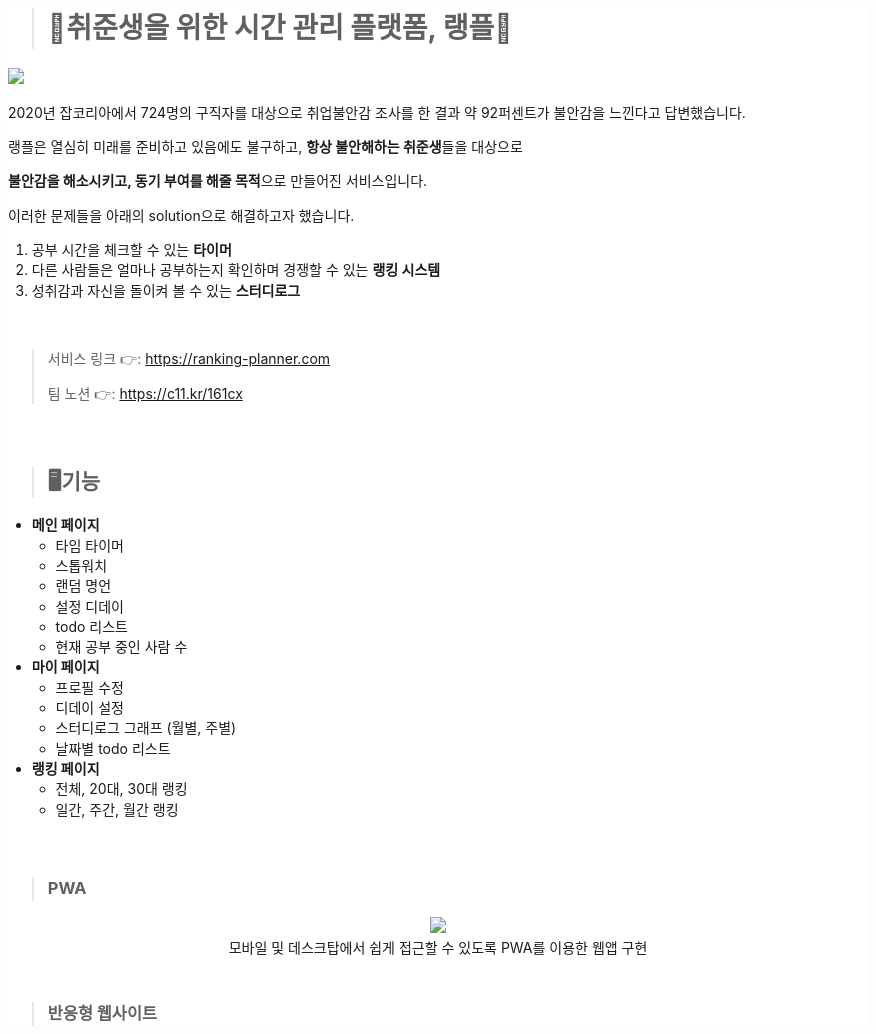 > # 👑취준생을 위한 시간 관리 플랫폼, 랭플👑

<img width="100%" src="https://user-images.githubusercontent.com/95389265/193836979-d0885d4e-1f0d-4796-972c-181fee784fb8.png" >

2020년 잡코리아에서 724명의 구직자를 대상으로 취업불안감 조사를 한 결과 
약 92퍼센트가 불안감을 느낀다고 답변했습니다.

랭플은 열심히 미래를 준비하고 있음에도 불구하고, **항상 불안해하는 취준생**들을 대상으로

**불안감을 해소시키고, 동기 부여를 해줄 목적**으로 만들어진 서비스입니다.

이러한 문제들을 아래의 solution으로 해결하고자 했습니다.

1. 공부 시간을 체크할 수 있는 **타이머**
2. 다른 사람들은 얼마나 공부하는지 확인하며 경쟁할 수 있는 **랭킹 시스템**
3. 성취감과 자신을 돌이켜 볼 수 있는 **스터디로그**

<br/>

> 서비스 링크 👉: https://ranking-planner.com
>
> 팀 노션 👉: https://c11.kr/161cx

<br/>

> ## 🖥️기능

- **메인 페이지**
  - 타임 타이머
  - 스톱워치
  - 랜덤 명언
  - 설정 디데이
  - todo 리스트
  - 현재 공부 중인 사람 수
- **마이 페이지**
  - 프로필 수정
  - 디데이 설정
  - 스터디로그 그래프 (월별, 주별)
  - 날짜별 todo 리스트
- **랭킹 페이지**
  - 전체, 20대, 30대 랭킹
  - 일간, 주간, 월간 랭킹

<br/>

> ### PWA

<div align="center">
<img width="71%" src="https://user-images.githubusercontent.com/95389265/193484343-7949dba6-3304-4d3f-9276-8102f1bfa603.png">
</div>
<div align="center">
모바일 및 데스크탑에서 쉽게 접근할 수 있도록 PWA를 이용한 웹앱 구현
</div>

<br/>

> ### 반응형 웹사이트
